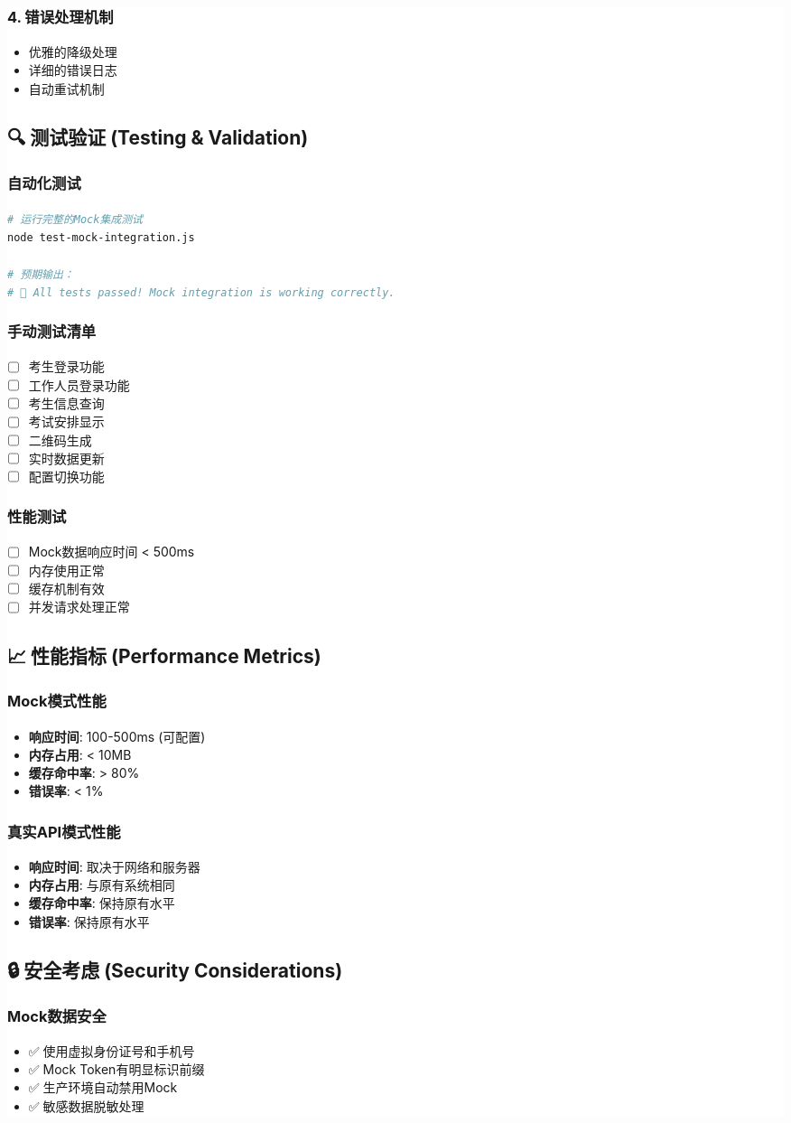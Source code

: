 ### 4. 错误处理机制
- 优雅的降级处理
- 详细的错误日志
- 自动重试机制

## 🔍 测试验证 (Testing & Validation)

### 自动化测试
```bash
# 运行完整的Mock集成测试
node test-mock-integration.js

# 预期输出：
# 🎉 All tests passed! Mock integration is working correctly.
```

### 手动测试清单
- [ ] 考生登录功能
- [ ] 工作人员登录功能
- [ ] 考生信息查询
- [ ] 考试安排显示
- [ ] 二维码生成
- [ ] 实时数据更新
- [ ] 配置切换功能

### 性能测试
- [ ] Mock数据响应时间 < 500ms
- [ ] 内存使用正常
- [ ] 缓存机制有效
- [ ] 并发请求处理正常

## 📈 性能指标 (Performance Metrics)

### Mock模式性能
- **响应时间**: 100-500ms (可配置)
- **内存占用**: < 10MB
- **缓存命中率**: > 80%
- **错误率**: < 1%

### 真实API模式性能
- **响应时间**: 取决于网络和服务器
- **内存占用**: 与原有系统相同
- **缓存命中率**: 保持原有水平
- **错误率**: 保持原有水平

## 🔒 安全考虑 (Security Considerations)

### Mock数据安全
- ✅ 使用虚拟身份证号和手机号
- ✅ Mock Token有明显标识前缀
- ✅ 生产环境自动禁用Mock
- ✅ 敏感数据脱敏处理

